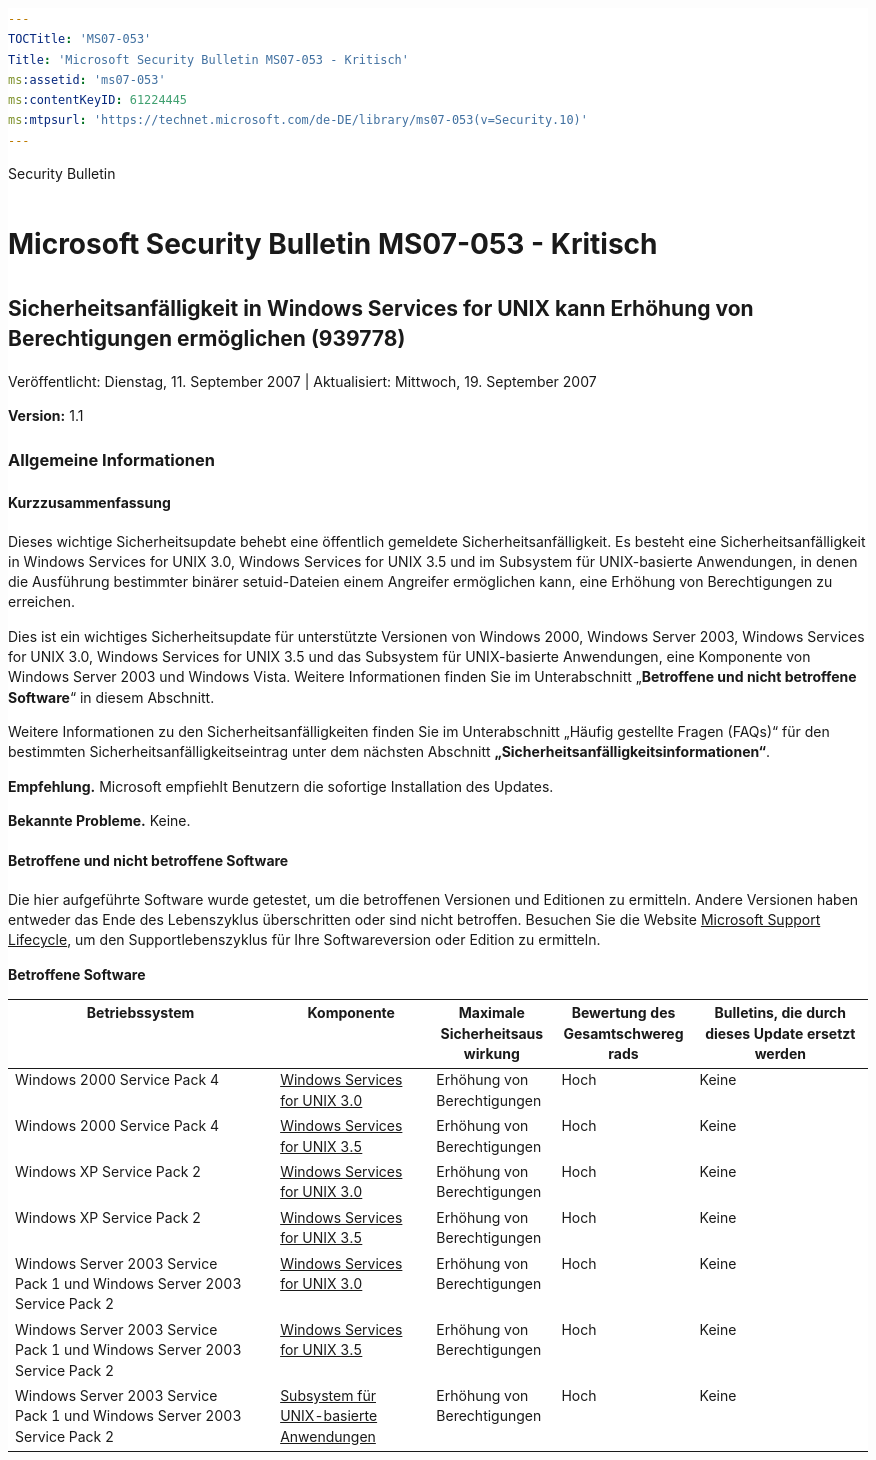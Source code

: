 ```yaml
---
TOCTitle: 'MS07-053'
Title: 'Microsoft Security Bulletin MS07-053 - Kritisch'
ms:assetid: 'ms07-053'
ms:contentKeyID: 61224445
ms:mtpsurl: 'https://technet.microsoft.com/de-DE/library/ms07-053(v=Security.10)'
---
```


Security Bulletin

Microsoft Security Bulletin MS07-053 - Kritisch
===============================================

Sicherheitsanfälligkeit in Windows Services for UNIX kann Erhöhung von Berechtigungen ermöglichen (939778)
----------------------------------------------------------------------------------------------------------

Veröffentlicht: Dienstag, 11. September 2007 | Aktualisiert: Mittwoch, 19. September 2007

**Version:** 1.1

### Allgemeine Informationen

#### Kurzzusammenfassung

Dieses wichtige Sicherheitsupdate behebt eine öffentlich gemeldete Sicherheitsanfälligkeit. Es besteht eine Sicherheitsanfälligkeit in Windows Services for UNIX 3.0, Windows Services for UNIX 3.5 und im Subsystem für UNIX-basierte Anwendungen, in denen die Ausführung bestimmter binärer setuid-Dateien einem Angreifer ermöglichen kann, eine Erhöhung von Berechtigungen zu erreichen.

Dies ist ein wichtiges Sicherheitsupdate für unterstützte Versionen von Windows 2000, Windows Server 2003, Windows Services for UNIX 3.0, Windows Services for UNIX 3.5 und das Subsystem für UNIX-basierte Anwendungen, eine Komponente von Windows Server 2003 und Windows Vista. Weitere Informationen finden Sie im Unterabschnitt „**Betroffene und nicht betroffene Software**“ in diesem Abschnitt.

Weitere Informationen zu den Sicherheitsanfälligkeiten finden Sie im Unterabschnitt „Häufig gestellte Fragen (FAQs)“ für den bestimmten Sicherheitsanfälligkeitseintrag unter dem nächsten Abschnitt **„Sicherheitsanfälligkeitsinformationen“**.

**Empfehlung.** Microsoft empfiehlt Benutzern die sofortige Installation des Updates.

**Bekannte Probleme.** Keine.

#### Betroffene und nicht betroffene Software

Die hier aufgeführte Software wurde getestet, um die betroffenen Versionen und Editionen zu ermitteln. Andere Versionen haben entweder das Ende des Lebenszyklus überschritten oder sind nicht betroffen. Besuchen Sie die Website [Microsoft Support Lifecycle](http://support.microsoft.com/default.aspx?scid=fh;%5Bln%5D;lifecycle), um den Supportlebenszyklus für Ihre Softwareversion oder Edition zu ermitteln.

**Betroffene Software**

| Betriebssystem                                                                     | Komponente                                                                                                                                                  | Maximale Sicherheitsauswirkung | Bewertung des Gesamtschweregrads | Bulletins, die durch dieses Update ersetzt werden |
|------------------------------------------------------------------------------------|-------------------------------------------------------------------------------------------------------------------------------------------------------------|--------------------------------|----------------------------------|---------------------------------------------------|
| Windows 2000 Service Pack 4                                                        | [Windows Services for UNIX 3.0](http://www.microsoft.com/downloads/details.aspx?familyid=557f89fc-c5d9-4405-9007-1654abf92277)                              | Erhöhung von Berechtigungen    | Hoch                             | Keine                                             |
| Windows 2000 Service Pack 4                                                        | [Windows Services for UNIX 3.5](http://www.microsoft.com/downloads/details.aspx?familyid=70ae23c2-3ae8-4ea6-ba8d-8ac7e4f82663)                              | Erhöhung von Berechtigungen    | Hoch                             | Keine                                             |
| Windows XP Service Pack 2                                                          | [Windows Services for UNIX 3.0](http://www.microsoft.com/downloads/details.aspx?familyid=557f89fc-c5d9-4405-9007-1654abf92277)                              | Erhöhung von Berechtigungen    | Hoch                             | Keine                                             |
| Windows XP Service Pack 2                                                          | [Windows Services for UNIX 3.5](http://www.microsoft.com/downloads/details.aspx?familyid=70ae23c2-3ae8-4ea6-ba8d-8ac7e4f82663)                              | Erhöhung von Berechtigungen    | Hoch                             | Keine                                             |
| Windows Server 2003 Service Pack 1 und Windows Server 2003 Service Pack 2          | [Windows Services for UNIX 3.0](http://www.microsoft.com/downloads/details.aspx?familyid=557f89fc-c5d9-4405-9007-1654abf92277)                              | Erhöhung von Berechtigungen    | Hoch                             | Keine                                             |
| Windows Server 2003 Service Pack 1 und Windows Server 2003 Service Pack 2          | [Windows Services for UNIX 3.5](http://www.microsoft.com/downloads/details.aspx?familyid=70ae23c2-3ae8-4ea6-ba8d-8ac7e4f82663)                              | Erhöhung von Berechtigungen    | Hoch                             | Keine                                             |
| Windows Server 2003 Service Pack 1 und Windows Server 2003 Service Pack 2          | [Subsystem für UNIX-basierte Anwendungen](http://www.microsoft.com/downloads/details.aspx?displaylang=de&amp;familyid=8ab5cc43-0b9c-45eb-aa51-47568ab6ce3f) | Erhöhung von Berechtigungen    | Hoch                             | Keine                                             |